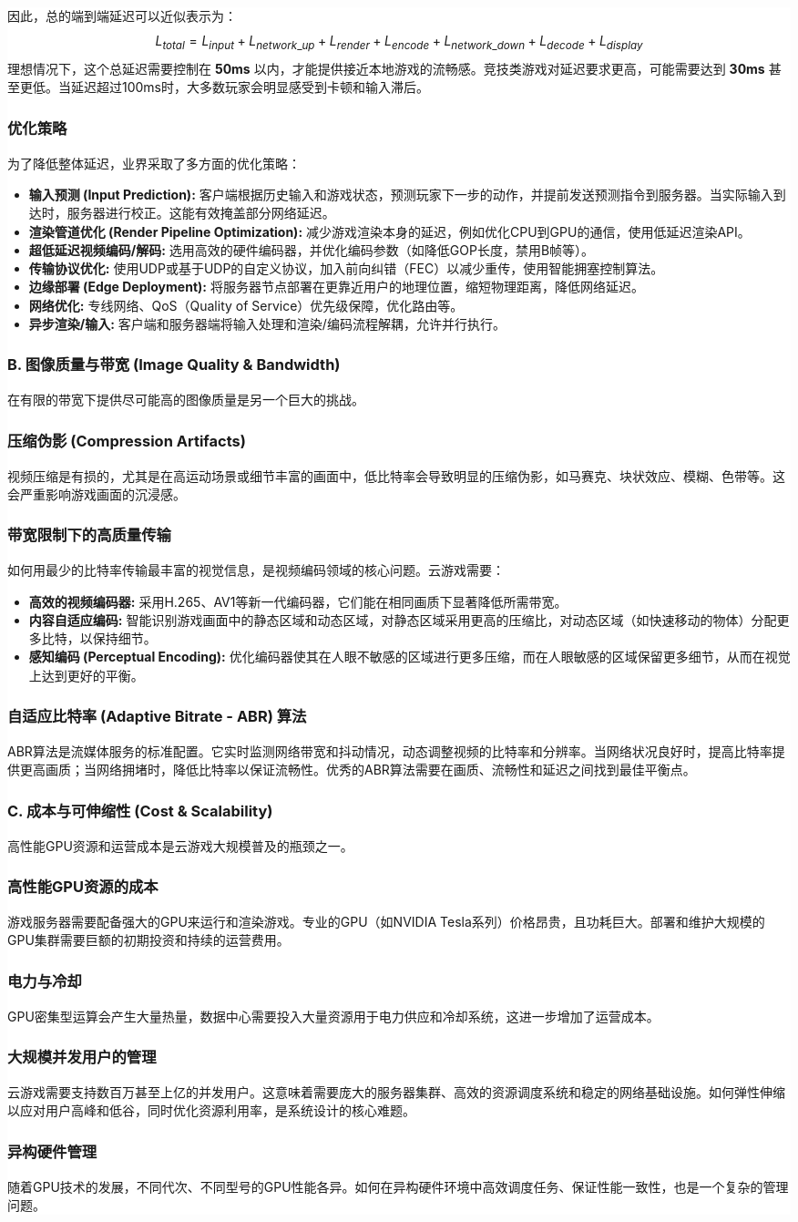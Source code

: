 因此，总的端到端延迟可以近似表示为：
$$ L_{total} = L_{input} + L_{network\_up} + L_{render} + L_{encode} + L_{network\_down} + L_{decode} + L_{display} $$
理想情况下，这个总延迟需要控制在 **50ms** 以内，才能提供接近本地游戏的流畅感。竞技类游戏对延迟要求更高，可能需要达到 **30ms** 甚至更低。当延迟超过100ms时，大多数玩家会明显感受到卡顿和输入滞后。

### 优化策略
为了降低整体延迟，业界采取了多方面的优化策略：
*   **输入预测 (Input Prediction):** 客户端根据历史输入和游戏状态，预测玩家下一步的动作，并提前发送预测指令到服务器。当实际输入到达时，服务器进行校正。这能有效掩盖部分网络延迟。
*   **渲染管道优化 (Render Pipeline Optimization):** 减少游戏渲染本身的延迟，例如优化CPU到GPU的通信，使用低延迟渲染API。
*   **超低延迟视频编码/解码:** 选用高效的硬件编码器，并优化编码参数（如降低GOP长度，禁用B帧等）。
*   **传输协议优化:** 使用UDP或基于UDP的自定义协议，加入前向纠错（FEC）以减少重传，使用智能拥塞控制算法。
*   **边缘部署 (Edge Deployment):** 将服务器节点部署在更靠近用户的地理位置，缩短物理距离，降低网络延迟。
*   **网络优化:** 专线网络、QoS（Quality of Service）优先级保障，优化路由等。
*   **异步渲染/输入:** 客户端和服务器端将输入处理和渲染/编码流程解耦，允许并行执行。

### B. 图像质量与带宽 (Image Quality & Bandwidth)

在有限的带宽下提供尽可能高的图像质量是另一个巨大的挑战。

### 压缩伪影 (Compression Artifacts)
视频压缩是有损的，尤其是在高运动场景或细节丰富的画面中，低比特率会导致明显的压缩伪影，如马赛克、块状效应、模糊、色带等。这会严重影响游戏画面的沉浸感。

### 带宽限制下的高质量传输
如何用最少的比特率传输最丰富的视觉信息，是视频编码领域的核心问题。云游戏需要：
*   **高效的视频编码器:** 采用H.265、AV1等新一代编码器，它们能在相同画质下显著降低所需带宽。
*   **内容自适应编码:** 智能识别游戏画面中的静态区域和动态区域，对静态区域采用更高的压缩比，对动态区域（如快速移动的物体）分配更多比特，以保持细节。
*   **感知编码 (Perceptual Encoding):** 优化编码器使其在人眼不敏感的区域进行更多压缩，而在人眼敏感的区域保留更多细节，从而在视觉上达到更好的平衡。

### 自适应比特率 (Adaptive Bitrate - ABR) 算法
ABR算法是流媒体服务的标准配置。它实时监测网络带宽和抖动情况，动态调整视频的比特率和分辨率。当网络状况良好时，提高比特率提供更高画质；当网络拥堵时，降低比特率以保证流畅性。优秀的ABR算法需要在画质、流畅性和延迟之间找到最佳平衡点。

### C. 成本与可伸缩性 (Cost & Scalability)

高性能GPU资源和运营成本是云游戏大规模普及的瓶颈之一。

### 高性能GPU资源的成本
游戏服务器需要配备强大的GPU来运行和渲染游戏。专业的GPU（如NVIDIA Tesla系列）价格昂贵，且功耗巨大。部署和维护大规模的GPU集群需要巨额的初期投资和持续的运营费用。

### 电力与冷却
GPU密集型运算会产生大量热量，数据中心需要投入大量资源用于电力供应和冷却系统，这进一步增加了运营成本。

### 大规模并发用户的管理
云游戏需要支持数百万甚至上亿的并发用户。这意味着需要庞大的服务器集群、高效的资源调度系统和稳定的网络基础设施。如何弹性伸缩以应对用户高峰和低谷，同时优化资源利用率，是系统设计的核心难题。

### 异构硬件管理
随着GPU技术的发展，不同代次、不同型号的GPU性能各异。如何在异构硬件环境中高效调度任务、保证性能一致性，也是一个复杂的管理问题。
